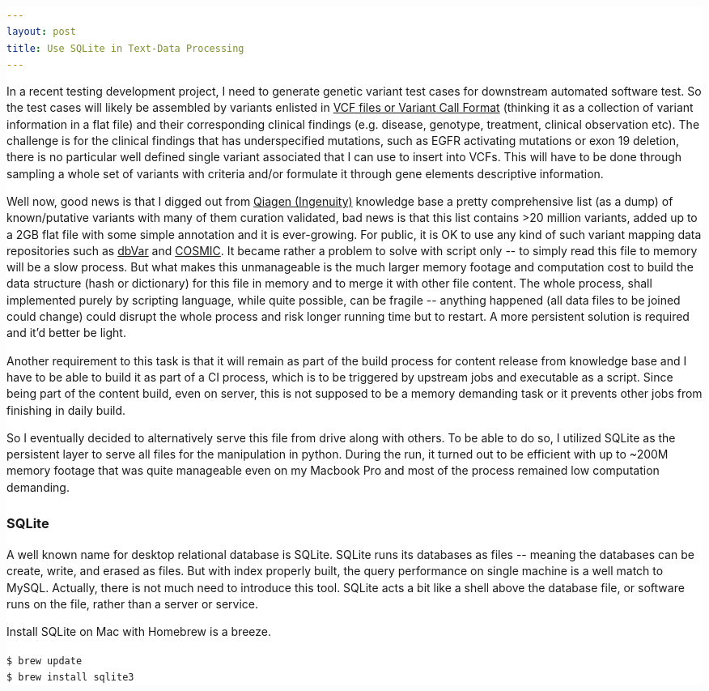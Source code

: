 ```yaml
---
layout: post
title: Use SQLite in Text-Data Processing
---
```


In a recent testing development project, I need to generate genetic variant test cases for downstream automated software test. So the test cases will likely be assembled by variants enlisted in [VCF files or Variant Call Format](https://en.wikipedia.org/wiki/Variant_Call_Format) (thinking it as a collection of variant information in a flat file) and their corresponding clinical findings (e.g. disease, genotype, treatment, clinical observation etc). The challenge is for the clinical findings that has underspecified mutations, such as EGFR activating mutations or exon 19 deletion, there is no particular well defined single variant associated that I can use to insert into VCFs. This will have to be done through sampling a whole set of variants with criteria and/or formulate it through gene elements descriptive information.

Well now, good news is that I digged out from [Qiagen (Ingenuity)](https://www.qiagenbioinformatics.com/products/qiagen-clinical-insight/) knowledge base a pretty comprehensive list (as a dump) of known/putative variants with many of them curation validated, bad news is that this list contains >20 million variants, added up to a 2GB flat file with some simple annotation and it is ever-growing. For public, it is OK to use any kind of such variant mapping data repositories such as [dbVar](https://www.ncbi.nlm.nih.gov/dbvar) and [COSMIC](cancer.sanger.ac.uk/). It became rather a problem to solve with script only -- to simply read this file to memory will be a slow process. But what makes this unmanageable is the much larger memory footage and computation cost to build the data structure (hash or dictionary) for this file in memory and to merge it with other file content. The whole process, shall implemented purely by scripting language, while quite possible, can be fragile -- anything happened (all data files to be joined could change) could disrupt the whole process and risk longer running time but to restart. A more persistent solution is required and it’d better be light.

Another requirement to this task is that it will remain as part of the build process for content release from knowledge base and I have to be able to build it as part of a CI process, which is to be triggered by upstream jobs and executable as a script. Since being part of the content build, even on server, this is not supposed to be a memory demanding task or it prevents other jobs from finishing in daily build. 

So I eventually decided to alternatively serve this file from drive along with others. To be able to do so, I utilized SQLite as the persistent layer to serve all files for the manipulation in python. During the run, it turned out to be efficient with up to ~200M memory footage that was quite manageable even on my Macbook Pro and most of the process remained low computation demanding.

### SQLite
A well known name for desktop relational database is SQLite. SQLite runs its databases as files -- meaning the databases can be create, write, and erased as files. But with index properly built, the query performance on single machine is a well match to MySQL. Actually, there is not much need to introduce this tool. SQLite acts a bit like a shell above the database file, or software runs on the file, rather than a server or service.

Install SQLite on Mac with Homebrew is a breeze. 

```bash
$ brew update
$ brew install sqlite3
```
 